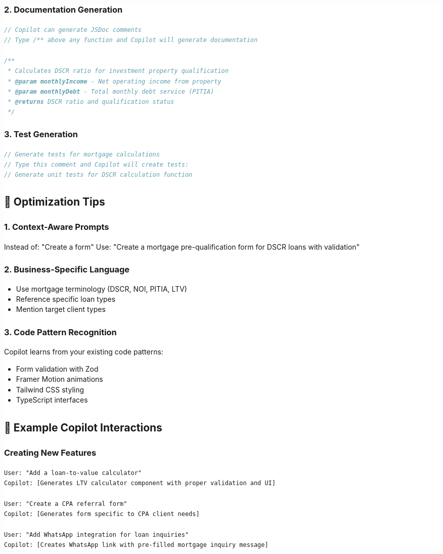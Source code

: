 ### 2. Documentation Generation
```typescript
// Copilot can generate JSDoc comments
// Type /** above any function and Copilot will generate documentation

/**
 * Calculates DSCR ratio for investment property qualification
 * @param monthlyIncome - Net operating income from property
 * @param monthlyDebt - Total monthly debt service (PITIA)
 * @returns DSCR ratio and qualification status
 */
```

### 3. Test Generation
```typescript
// Generate tests for mortgage calculations
// Type this comment and Copilot will create tests:
// Generate unit tests for DSCR calculation function
```

## 🔧 Optimization Tips

### 1. Context-Aware Prompts
Instead of: "Create a form"
Use: "Create a mortgage pre-qualification form for DSCR loans with validation"

### 2. Business-Specific Language
- Use mortgage terminology (DSCR, NOI, PITIA, LTV)
- Reference specific loan types
- Mention target client types

### 3. Code Pattern Recognition
Copilot learns from your existing code patterns:
- Form validation with Zod
- Framer Motion animations
- Tailwind CSS styling
- TypeScript interfaces

## 📝 Example Copilot Interactions

### Creating New Features
```
User: "Add a loan-to-value calculator"
Copilot: [Generates LTV calculator component with proper validation and UI]

User: "Create a CPA referral form"
Copilot: [Generates form specific to CPA client needs]

User: "Add WhatsApp integration for loan inquiries"
Copilot: [Creates WhatsApp link with pre-filled mortgage inquiry message]
```
